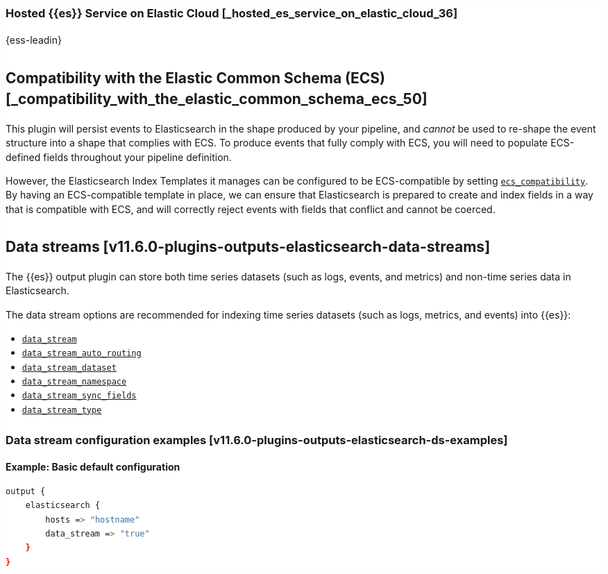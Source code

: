 
### Hosted {{es}} Service on Elastic Cloud [_hosted_es_service_on_elastic_cloud_36]

{ess-leadin}



## Compatibility with the Elastic Common Schema (ECS) [_compatibility_with_the_elastic_common_schema_ecs_50]

This plugin will persist events to Elasticsearch in the shape produced by your pipeline, and *cannot* be used to re-shape the event structure into a shape that complies with ECS. To produce events that fully comply with ECS, you will need to populate ECS-defined fields throughout your pipeline definition.

However, the Elasticsearch Index Templates it manages can be configured to be ECS-compatible by setting [`ecs_compatibility`](v11-6-0-plugins-outputs-elasticsearch.md#v11.6.0-plugins-outputs-elasticsearch-ecs_compatibility). By having an ECS-compatible template in place, we can ensure that Elasticsearch is prepared to create and index fields in a way that is compatible with ECS, and will correctly reject events with fields that conflict and cannot be coerced.


## Data streams [v11.6.0-plugins-outputs-elasticsearch-data-streams]

The {{es}} output plugin can store both time series datasets (such as logs, events, and metrics) and non-time series data in Elasticsearch.

The data stream options are recommended for indexing time series datasets (such as logs, metrics, and events) into {{es}}:

* [`data_stream`](v11-6-0-plugins-outputs-elasticsearch.md#v11.6.0-plugins-outputs-elasticsearch-data_stream)
* [`data_stream_auto_routing`](v11-6-0-plugins-outputs-elasticsearch.md#v11.6.0-plugins-outputs-elasticsearch-data_stream_auto_routing)
* [`data_stream_dataset`](v11-6-0-plugins-outputs-elasticsearch.md#v11.6.0-plugins-outputs-elasticsearch-data_stream_dataset)
* [`data_stream_namespace`](v11-6-0-plugins-outputs-elasticsearch.md#v11.6.0-plugins-outputs-elasticsearch-data_stream_namespace)
* [`data_stream_sync_fields`](v11-6-0-plugins-outputs-elasticsearch.md#v11.6.0-plugins-outputs-elasticsearch-data_stream_sync_fields)
* [`data_stream_type`](v11-6-0-plugins-outputs-elasticsearch.md#v11.6.0-plugins-outputs-elasticsearch-data_stream_type)

### Data stream configuration examples [v11.6.0-plugins-outputs-elasticsearch-ds-examples]

**Example: Basic default configuration**

```sh
output {
    elasticsearch {
        hosts => "hostname"
        data_stream => "true"
    }
}
```
